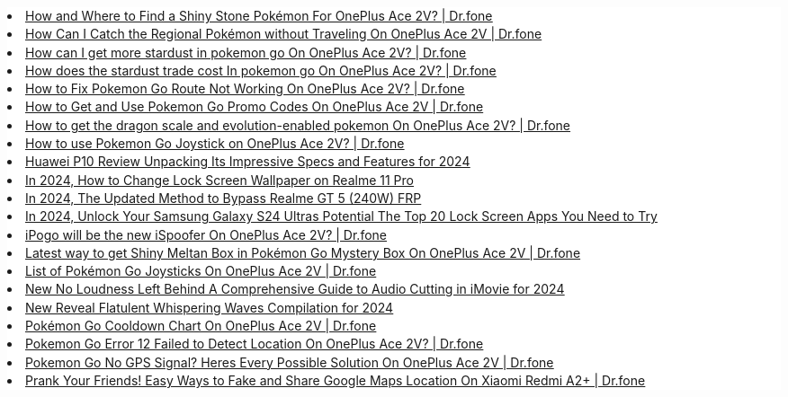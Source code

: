 <li><a href="https://android-pokemon-go.techidaily.com/how-and-where-to-find-a-shiny-stone-pokemon-for-oneplus-ace-2v-drfone-by-drfone-virtual-android/"><u>How and Where to Find a Shiny Stone Pokémon For OnePlus Ace 2V? | Dr.fone</u></a></li>
<li><a href="https://android-pokemon-go.techidaily.com/how-can-i-catch-the-regional-pokemon-without-traveling-on-oneplus-ace-2v-drfone-by-drfone-virtual-android/"><u>How Can I Catch the Regional Pokémon without Traveling On OnePlus Ace 2V | Dr.fone</u></a></li>
<li><a href="https://android-pokemon-go.techidaily.com/how-can-i-get-more-stardust-in-pokemon-go-on-oneplus-ace-2v-drfone-by-drfone-virtual-android/"><u>How can I get more stardust in pokemon go On OnePlus Ace 2V? | Dr.fone</u></a></li>
<li><a href="https://android-pokemon-go.techidaily.com/how-does-the-stardust-trade-cost-in-pokemon-go-on-oneplus-ace-2v-drfone-by-drfone-virtual-android/"><u>How does the stardust trade cost In pokemon go On OnePlus Ace 2V? | Dr.fone</u></a></li>
<li><a href="https://android-pokemon-go.techidaily.com/how-to-fix-pokemon-go-route-not-working-on-oneplus-ace-2v-drfone-by-drfone-virtual-android/"><u>How to Fix Pokemon Go Route Not Working On OnePlus Ace 2V? | Dr.fone</u></a></li>
<li><a href="https://android-pokemon-go.techidaily.com/how-to-get-and-use-pokemon-go-promo-codes-on-oneplus-ace-2v-drfone-by-drfone-virtual-android/"><u>How to Get and Use Pokemon Go Promo Codes On OnePlus Ace 2V | Dr.fone</u></a></li>
<li><a href="https://android-pokemon-go.techidaily.com/how-to-get-the-dragon-scale-and-evolution-enabled-pokemon-on-oneplus-ace-2v-drfone-by-drfone-virtual-android/"><u>How to get the dragon scale and evolution-enabled pokemon On OnePlus Ace 2V? | Dr.fone</u></a></li>
<li><a href="https://android-pokemon-go.techidaily.com/how-to-use-pokemon-go-joystick-on-oneplus-ace-2v-drfone-by-drfone-virtual-android/"><u>How to use Pokemon Go Joystick on OnePlus Ace 2V? | Dr.fone</u></a></li>
<li><a href="https://some-knowledge.techidaily.com/huawei-p10-review-unpacking-its-impressive-specs-and-features-for-2024/"><u>Huawei P10 Review  Unpacking Its Impressive Specs and Features for 2024</u></a></li>
<li><a href="https://easy-unlock-android.techidaily.com/in-2024-how-to-change-lock-screen-wallpaper-on-realme-11-pro-by-drfone-android/"><u>In 2024, How to Change Lock Screen Wallpaper on Realme 11 Pro</u></a></li>
<li><a href="https://android-frp.techidaily.com/in-2024-the-updated-method-to-bypass-realme-gt-5-240w-frp-by-drfone-android/"><u>In 2024, The Updated Method to Bypass Realme GT 5 (240W) FRP</u></a></li>
<li><a href="https://android-unlock.techidaily.com/in-2024-unlock-your-samsung-galaxy-s24-ultras-potential-the-top-20-lock-screen-apps-you-need-to-try-by-drfone-android/"><u>In 2024, Unlock Your Samsung Galaxy S24 Ultras Potential The Top 20 Lock Screen Apps You Need to Try</u></a></li>
<li><a href="https://android-pokemon-go.techidaily.com/ipogo-will-be-the-new-ispoofer-on-oneplus-ace-2v-drfone-by-drfone-virtual-android/"><u>iPogo will be the new iSpoofer On OnePlus Ace 2V? | Dr.fone</u></a></li>
<li><a href="https://android-pokemon-go.techidaily.com/latest-way-to-get-shiny-meltan-box-in-pokemon-go-mystery-box-on-oneplus-ace-2v-drfone-by-drfone-virtual-android/"><u>Latest way to get Shiny Meltan Box in Pokémon Go Mystery Box On OnePlus Ace 2V | Dr.fone</u></a></li>
<li><a href="https://android-pokemon-go.techidaily.com/list-of-pokemon-go-joysticks-on-oneplus-ace-2v-drfone-by-drfone-virtual-android/"><u>List of Pokémon Go Joysticks On OnePlus Ace 2V | Dr.fone</u></a></li>
<li><a href="https://audio-shaping.techidaily.com/new-no-loudness-left-behind-a-comprehensive-guide-to-audio-cutting-in-imovie-for-2024/"><u>New No Loudness Left Behind A Comprehensive Guide to Audio Cutting in iMovie for 2024</u></a></li>
<li><a href="https://voice-adjusting.techidaily.com/new-reveal-flatulent-whispering-waves-compilation-for-2024/"><u>New Reveal Flatulent Whispering Waves Compilation for 2024</u></a></li>
<li><a href="https://android-pokemon-go.techidaily.com/pokemon-go-cooldown-chart-on-oneplus-ace-2v-drfone-by-drfone-virtual-android/"><u>Pokémon Go Cooldown Chart On OnePlus Ace 2V | Dr.fone</u></a></li>
<li><a href="https://android-pokemon-go.techidaily.com/pokemon-go-error-12-failed-to-detect-location-on-oneplus-ace-2v-drfone-by-drfone-virtual-android/"><u>Pokemon Go Error 12 Failed to Detect Location On OnePlus Ace 2V? | Dr.fone</u></a></li>
<li><a href="https://android-pokemon-go.techidaily.com/pokemon-go-no-gps-signal-heres-every-possible-solution-on-oneplus-ace-2v-drfone-by-drfone-virtual-android/"><u>Pokemon Go No GPS Signal? Heres Every Possible Solution On OnePlus Ace 2V | Dr.fone</u></a></li>
<li><a href="https://fake-location.techidaily.com/prank-your-friends-easy-ways-to-fake-and-share-google-maps-location-on-xiaomi-redmi-a2plus-drfone-by-drfone-virtual-android/"><u>Prank Your Friends! Easy Ways to Fake and Share Google Maps Location On Xiaomi Redmi A2+ | Dr.fone</u></a></li>